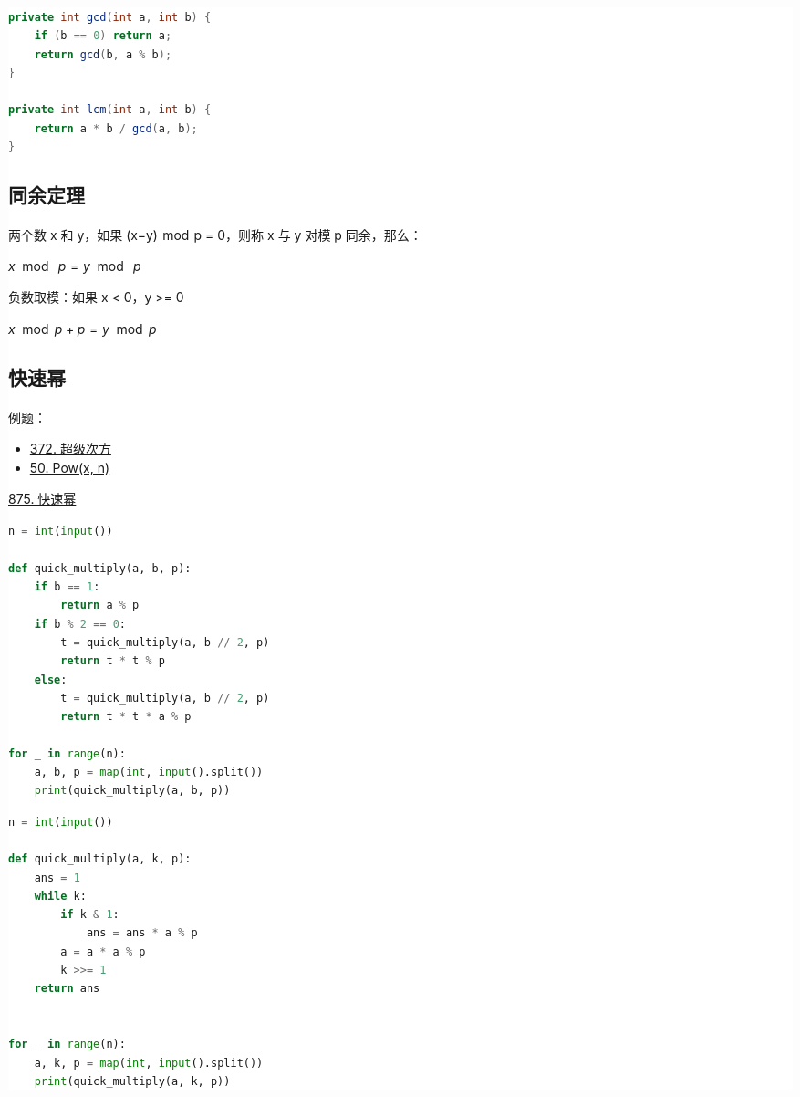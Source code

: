 ```java
private int gcd(int a, int b) {
    if (b == 0) return a;
    return gcd(b, a % b);
}

private int lcm(int a, int b) {
    return a * b / gcd(a, b);
}
```

## 同余定理

两个数 x 和 y，如果 (x−y)  mod  p = 0，则称 x 与 y 对模 p 同余，那么：

$x \mod\ p = y \mod\ p$

负数取模：如果 x < 0，y >= 0

$x \mod p + p = y \mod p$

## 快速幂

例题：

- [372. 超级次方](https://leetcode.cn/problems/super-pow/description/)
- [50. Pow(x, n)](https://leetcode.cn/problems/powx-n/)

[875. 快速幂](https://www.acwing.com/problem/content/description/877/)

```python
n = int(input())

def quick_multiply(a, b, p):
    if b == 1:
        return a % p
    if b % 2 == 0:
        t = quick_multiply(a, b // 2, p)
        return t * t % p
    else:
        t = quick_multiply(a, b // 2, p)
        return t * t * a % p

for _ in range(n):
    a, b, p = map(int, input().split())
    print(quick_multiply(a, b, p))
```

```python
n = int(input())

def quick_multiply(a, k, p):
    ans = 1
    while k:
        if k & 1:
            ans = ans * a % p
        a = a * a % p
        k >>= 1
    return ans


for _ in range(n):
    a, k, p = map(int, input().split())
    print(quick_multiply(a, k, p))

```
